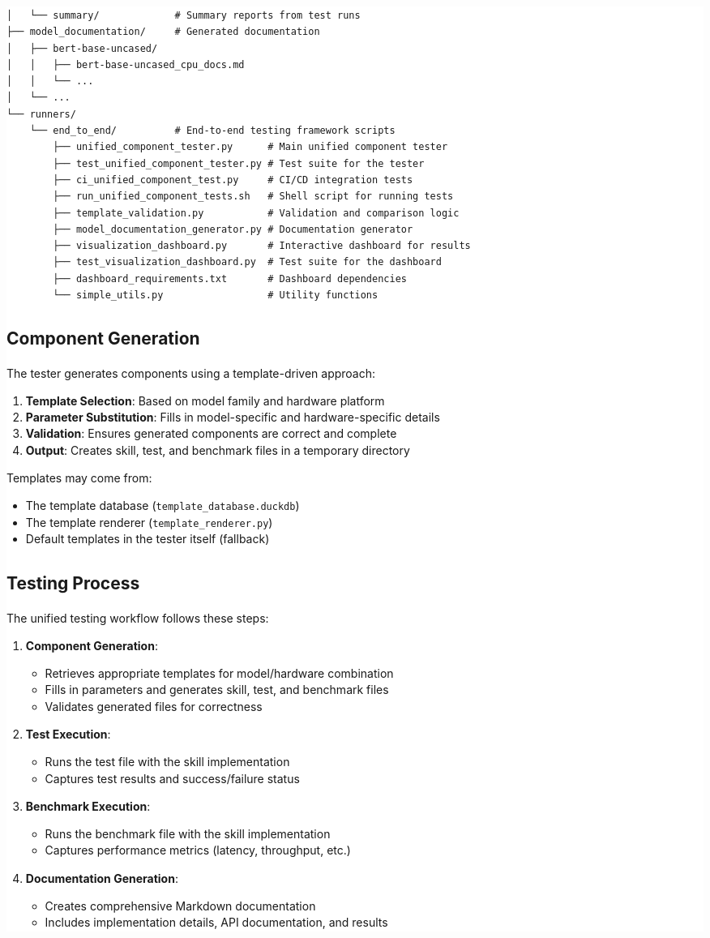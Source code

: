 ```
│   └── summary/             # Summary reports from test runs
├── model_documentation/     # Generated documentation
│   ├── bert-base-uncased/
│   │   ├── bert-base-uncased_cpu_docs.md
│   │   └── ...
│   └── ...
└── runners/
    └── end_to_end/          # End-to-end testing framework scripts
        ├── unified_component_tester.py      # Main unified component tester
        ├── test_unified_component_tester.py # Test suite for the tester
        ├── ci_unified_component_test.py     # CI/CD integration tests
        ├── run_unified_component_tests.sh   # Shell script for running tests
        ├── template_validation.py           # Validation and comparison logic
        ├── model_documentation_generator.py # Documentation generator
        ├── visualization_dashboard.py       # Interactive dashboard for results
        ├── test_visualization_dashboard.py  # Test suite for the dashboard
        ├── dashboard_requirements.txt       # Dashboard dependencies
        └── simple_utils.py                  # Utility functions
```

## Component Generation

The tester generates components using a template-driven approach:

1. **Template Selection**: Based on model family and hardware platform
2. **Parameter Substitution**: Fills in model-specific and hardware-specific details
3. **Validation**: Ensures generated components are correct and complete
4. **Output**: Creates skill, test, and benchmark files in a temporary directory

Templates may come from:
- The template database (`template_database.duckdb`)
- The template renderer (`template_renderer.py`)
- Default templates in the tester itself (fallback)

## Testing Process

The unified testing workflow follows these steps:

1. **Component Generation**:
   - Retrieves appropriate templates for model/hardware combination
   - Fills in parameters and generates skill, test, and benchmark files
   - Validates generated files for correctness

2. **Test Execution**:
   - Runs the test file with the skill implementation
   - Captures test results and success/failure status

3. **Benchmark Execution**:
   - Runs the benchmark file with the skill implementation
   - Captures performance metrics (latency, throughput, etc.)

4. **Documentation Generation**:
   - Creates comprehensive Markdown documentation
   - Includes implementation details, API documentation, and results
